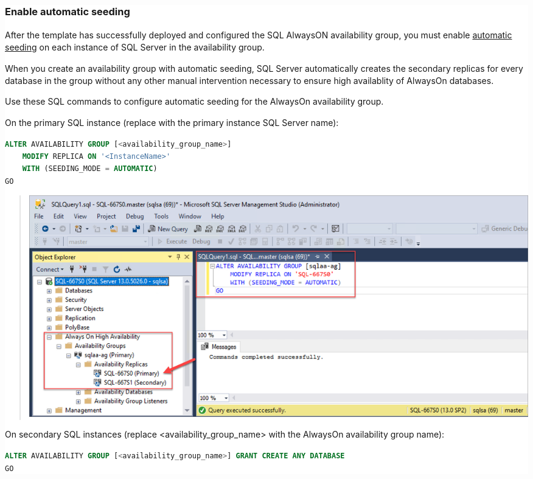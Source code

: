 
### Enable automatic seeding
After the template has successfully deployed and configured the SQL AlwaysON availability group, you must enable [automatic seeding](https://docs.microsoft.com/sql/database-engine/availability-groups/windows/automatically-initialize-always-on-availability-group) on each instance of SQL Server in the availability group. 

When you create an availability group with automatic seeding, SQL Server automatically creates the secondary replicas for every database in the group without any other manual intervention necessary to ensure high availablity of AlwaysOn databases.

Use these SQL commands to configure automatic seeding for the AlwaysOn availability group.

On the primary SQL instance (replace <InstanceName> with the primary instance SQL Server name):

  ```sql
  ALTER AVAILABILITY GROUP [<availability_group_name>]
      MODIFY REPLICA ON '<InstanceName>'
      WITH (SEEDING_MODE = AUTOMATIC)
  GO
  ```

>  ![Primary SQL instance script](./media/azure-stack-tutorial-sqlrp/sql1.png)

On secondary SQL instances (replace <availability_group_name> with the AlwaysOn availability group name):

  ```sql
  ALTER AVAILABILITY GROUP [<availability_group_name>] GRANT CREATE ANY DATABASE
  GO
  ```